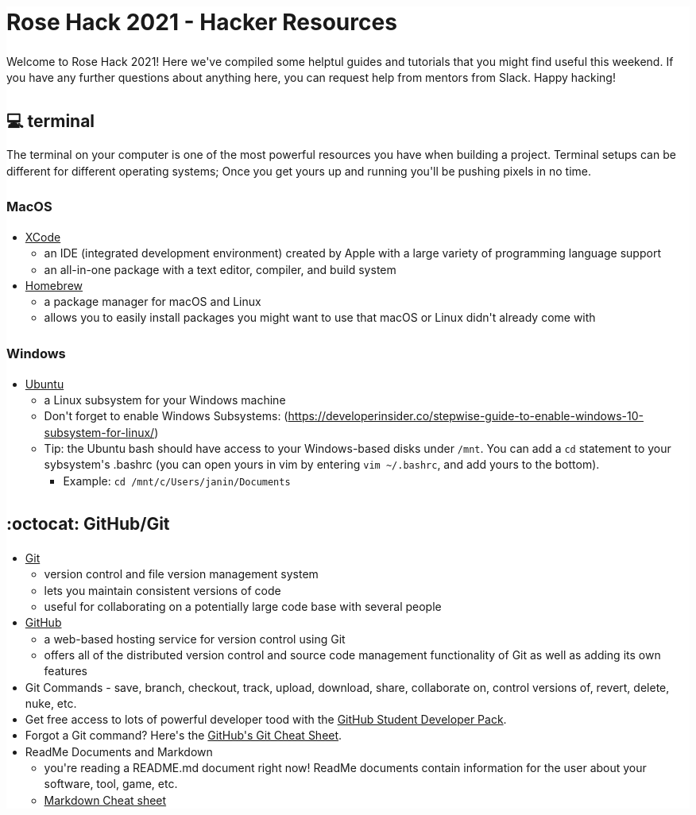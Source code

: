 
# Rose Hack 2021 - Hacker Resources
Welcome to Rose Hack 2021! Here we've compiled some helptul guides and tutorials that you might find useful this weekend. If you have any further questions about anything here, you can request help from mentors from Slack. Happy hacking!

## :computer: terminal
The terminal on your computer is one of the most powerful resources you have when building a project. Terminal setups can be different for different operating systems; Once you get yours up and running you'll be pushing pixels in no time.
### MacOS
* [XCode](https://developer.apple.com/xcode/)
  * an IDE (integrated development environment) created by Apple with a large variety of programming language support
  * an all-in-one package with a text editor, compiler, and build system
* [Homebrew](https://brew.sh)
  * a package manager for macOS and Linux
  * allows you to easily install packages you might want to use that macOS or Linux didn't already come with
 
### Windows
* [Ubuntu](https://www.microsoft.com/en-us/p/ubuntu/9nblggh4msv6?activetab=pivot:overviewtab)
    * a Linux subsystem for your Windows machine
    * Don't forget to enable Windows Subsystems: (https://developerinsider.co/stepwise-guide-to-enable-windows-10-subsystem-for-linux/)
    * Tip: the Ubuntu bash should have access to your Windows-based disks under `/mnt`. You can add a `cd` statement to your sybsystem's .bashrc (you can open yours in vim by entering `vim ~/.bashrc`, and add yours to the bottom).
      * Example: `cd /mnt/c/Users/janin/Documents`

## :octocat: GitHub/Git
* [Git](https://git-scm.com/)
   * version control and file version management system
   * lets you maintain consistent versions of code
   * useful for collaborating on a potentially large code base with several people
* [GitHub](https://github.com/)
   * a web-based hosting service for version control using Git
   * offers all of the distributed version control and source code management functionality of Git as well as adding its own features
* Git Commands - save, branch, checkout, track, upload, download, share, collaborate on, control versions of, revert, delete, nuke, etc. 
* Get free access to lots of powerful developer tood with the [GitHub Student Developer Pack](https://education.github.com/pack).
* Forgot a Git command? Here's the [GitHub's Git Cheat Sheet](https://education.github.com/git-cheat-sheet-education.pdf).
* ReadMe Documents and Markdown
  * you're reading a README.md document right now! ReadMe documents contain information for the user about your software, tool, game, etc. 
  * [Markdown Cheat sheet](https://github.com/adam-p/markdown-here/wiki/Markdown-Cheatsheet)
